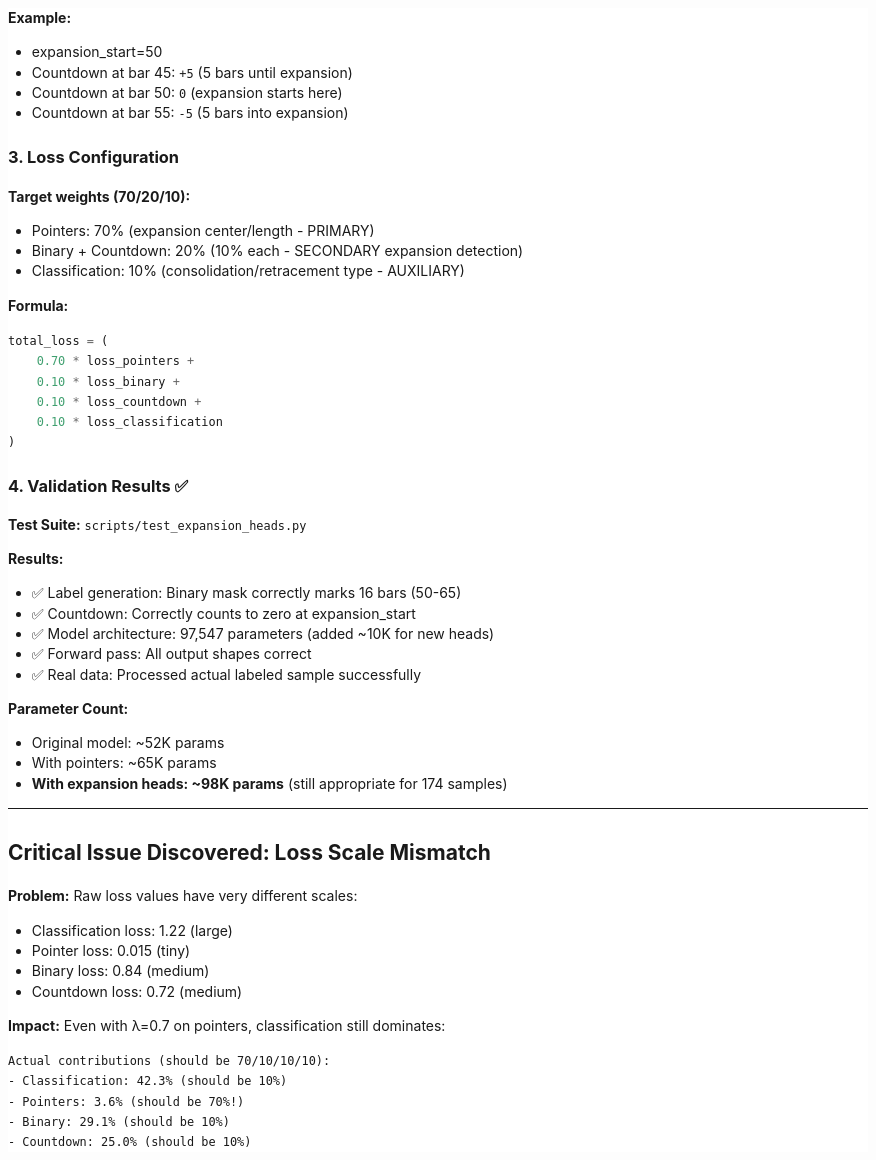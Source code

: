 **Example:**
- expansion_start=50
- Countdown at bar 45: `+5` (5 bars until expansion)
- Countdown at bar 50: `0` (expansion starts here)
- Countdown at bar 55: `-5` (5 bars into expansion)

### 3. Loss Configuration

**Target weights (70/20/10):**
- Pointers: 70% (expansion center/length - PRIMARY)
- Binary + Countdown: 20% (10% each - SECONDARY expansion detection)
- Classification: 10% (consolidation/retracement type - AUXILIARY)

**Formula:**
```python
total_loss = (
    0.70 * loss_pointers +
    0.10 * loss_binary +
    0.10 * loss_countdown +
    0.10 * loss_classification
)
```

### 4. Validation Results ✅

**Test Suite:** `scripts/test_expansion_heads.py`

**Results:**
- ✅ Label generation: Binary mask correctly marks 16 bars (50-65)
- ✅ Countdown: Correctly counts to zero at expansion_start
- ✅ Model architecture: 97,547 parameters (added ~10K for new heads)
- ✅ Forward pass: All output shapes correct
- ✅ Real data: Processed actual labeled sample successfully

**Parameter Count:**
- Original model: ~52K params
- With pointers: ~65K params
- **With expansion heads: ~98K params** (still appropriate for 174 samples)

---

## Critical Issue Discovered: Loss Scale Mismatch

**Problem:** Raw loss values have very different scales:
- Classification loss: 1.22 (large)
- Pointer loss: 0.015 (tiny)
- Binary loss: 0.84 (medium)
- Countdown loss: 0.72 (medium)

**Impact:** Even with λ=0.7 on pointers, classification still dominates:
```
Actual contributions (should be 70/10/10/10):
- Classification: 42.3% (should be 10%)
- Pointers: 3.6% (should be 70%!)
- Binary: 29.1% (should be 10%)
- Countdown: 25.0% (should be 10%)
```
